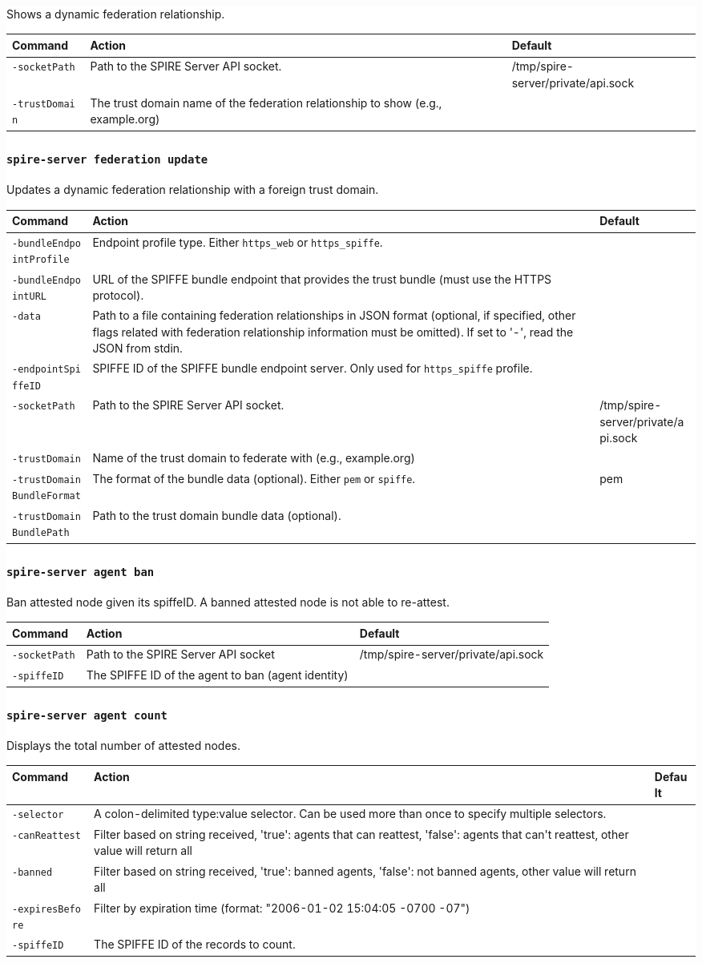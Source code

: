 Shows a dynamic federation relationship.

| Command        | Action                                                                           | Default                            |
|:---------------|:---------------------------------------------------------------------------------|:-----------------------------------|
| `-socketPath`  | Path to the SPIRE Server API socket.                                             | /tmp/spire-server/private/api.sock |
| `-trustDomain` | The trust domain name of the federation relationship to show (e.g., example.org) |                                    |

### `spire-server federation update`

Updates a dynamic federation relationship with a foreign trust domain.

| Command                    | Action                                                                                                                                                                                                             | Default                            |
|:---------------------------|:-------------------------------------------------------------------------------------------------------------------------------------------------------------------------------------------------------------------|:-----------------------------------|
| `-bundleEndpointProfile`   | Endpoint profile type. Either `https_web` or `https_spiffe`.                                                                                                                                                       |                                    |
| `-bundleEndpointURL`       | URL of the SPIFFE bundle endpoint that provides the trust bundle (must use the HTTPS protocol).                                                                                                                    |                                    |
| `-data`                    | Path to a file containing federation relationships in JSON format (optional, if specified, other flags related with federation relationship information must be omitted). If set to '-', read the JSON from stdin. |                                    |
| `-endpointSpiffeID`        | SPIFFE ID of the SPIFFE bundle endpoint server. Only used for `https_spiffe` profile.                                                                                                                              |                                    |
| `-socketPath`              | Path to the SPIRE Server API socket.                                                                                                                                                                               | /tmp/spire-server/private/api.sock |
| `-trustDomain`             | Name of the trust domain to federate with (e.g., example.org)                                                                                                                                                      |                                    |
| `-trustDomainBundleFormat` | The format of the bundle data (optional). Either `pem` or `spiffe`.                                                                                                                                                | pem                                |
| `-trustDomainBundlePath`   | Path to the trust domain bundle data (optional).                                                                                                                                                                   |                                    |

### `spire-server agent ban`

Ban attested node given its spiffeID. A banned attested node is not able to re-attest.

| Command       | Action                                             | Default                            |
|:--------------|:---------------------------------------------------|:-----------------------------------|
| `-socketPath` | Path to the SPIRE Server API socket                | /tmp/spire-server/private/api.sock |
| `-spiffeID`   | The SPIFFE ID of the agent to ban (agent identity) |                                    |

### `spire-server agent count`

Displays the total number of attested nodes.

| Command       | Action                              | Default                            |
|:--------------|:------------------------------------|:-----------------------------------|
| `-selector`      | A colon-delimited type:value selector. Can be used more than once to specify multiple selectors. |                                    |
| `-canReattest`      | Filter based on string received, 'true': agents that can reattest, 'false': agents that can't reattest, other value will return all |                                    |
| `-banned`    |   Filter based on string received, 'true': banned agents, 'false': not banned agents, other value will return all |                |
| `-expiresBefore`      | Filter by expiration time (format: "2006-01-02 15:04:05 -0700 -07") |                                    |
| `-spiffeID`      | The SPIFFE ID of the records to count. |                                    |

